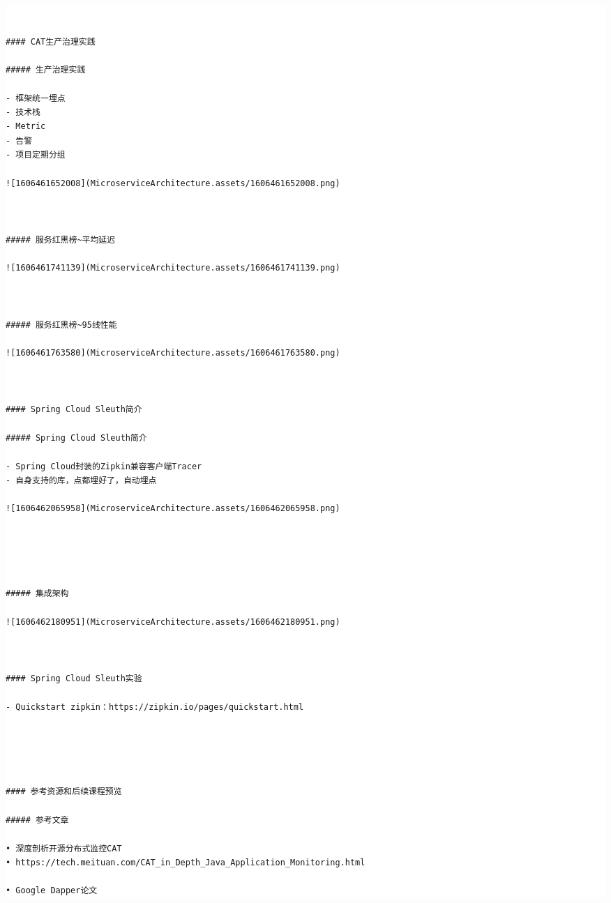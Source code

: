   ```


#### CAT生产治理实践 

##### 生产治理实践 

- 框架统一埋点
- 技术栈
- Metric
- 告警
- 项目定期分组

![1606461652008](MicroserviceArchitecture.assets/1606461652008.png)



##### 服务红黑榜~平均延迟 

![1606461741139](MicroserviceArchitecture.assets/1606461741139.png)



##### 服务红黑榜~95线性能 

![1606461763580](MicroserviceArchitecture.assets/1606461763580.png)



#### Spring Cloud Sleuth简介 

##### Spring Cloud Sleuth简介 

- Spring Cloud封装的Zipkin兼容客户端Tracer 
- 自身支持的库，点都埋好了，自动埋点

![1606462065958](MicroserviceArchitecture.assets/1606462065958.png)





##### 集成架构

![1606462180951](MicroserviceArchitecture.assets/1606462180951.png)



#### Spring Cloud Sleuth实验 

- Quickstart zipkin：https://zipkin.io/pages/quickstart.html





#### 参考资源和后续课程预览 

##### 参考文章

• 深度剖析开源分布式监控CAT
• https://tech.meituan.com/CAT_in_Depth_Java_Application_Monitoring.html

• Google Dapper论文
  ```